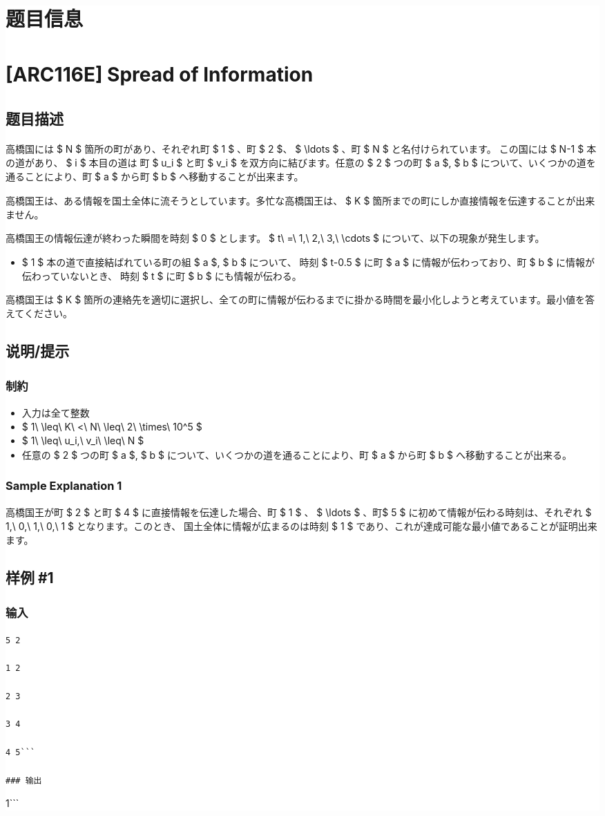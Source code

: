 # 题目信息

# [ARC116E] Spread of Information

## 题目描述

[problemUrl]: https://atcoder.jp/contests/arc116/tasks/arc116_e

高橋国には $ N $ 箇所の町があり、それぞれ町 $ 1 $ 、町 $ 2 $、 $ \ldots $ 、町 $ N $ と名付けられています。 この国には $ N-1 $ 本の道があり、 $ i $ 本目の道は 町 $ u_i $ と町 $ v_i $ を双方向に結びます。任意の $ 2 $ つの町 $ a $, $ b $ について、いくつかの道を通ることにより、町 $ a $ から町 $ b $ へ移動することが出来ます。

高橋国王は、ある情報を国土全体に流そうとしています。多忙な高橋国王は、 $ K $ 箇所までの町にしか直接情報を伝達することが出来ません。

高橋国王の情報伝達が終わった瞬間を時刻 $ 0 $ とします。 $ t\ =\ 1,\ 2,\ 3,\ \cdots $ について、以下の現象が発生します。

- $ 1 $ 本の道で直接結ばれている町の組 $ a $, $ b $ について、 時刻 $ t-0.5 $ に町 $ a $ に情報が伝わっており、町 $ b $ に情報が伝わっていないとき、 時刻 $ t $ に町 $ b $ にも情報が伝わる。

高橋国王は $ K $ 箇所の連絡先を適切に選択し、全ての町に情報が伝わるまでに掛かる時間を最小化しようと考えています。最小値を答えてください。

## 说明/提示

### 制約

- 入力は全て整数
- $ 1\ \leq\ K\ <\ N\ \leq\ 2\ \times\ 10^5 $
- $ 1\ \leq\ u_i,\ v_i\ \leq\ N $
- 任意の $ 2 $ つの町 $ a $, $ b $ について、いくつかの道を通ることにより、町 $ a $ から町 $ b $ へ移動することが出来る。

### Sample Explanation 1

高橋国王が町 $ 2 $ と町 $ 4 $ に直接情報を伝達した場合、町 $ 1 $ 、 $ \ldots $ 、町$ 5 $ に初めて情報が伝わる時刻は、それぞれ $ 1,\ 0,\ 1,\ 0,\ 1 $ となります。このとき、 国土全体に情報が広まるのは時刻 $ 1 $ であり、これが達成可能な最小値であることが証明出来ます。

## 样例 #1

### 输入

```
5 2

1 2

2 3

3 4

4 5```

### 输出

```
1```
